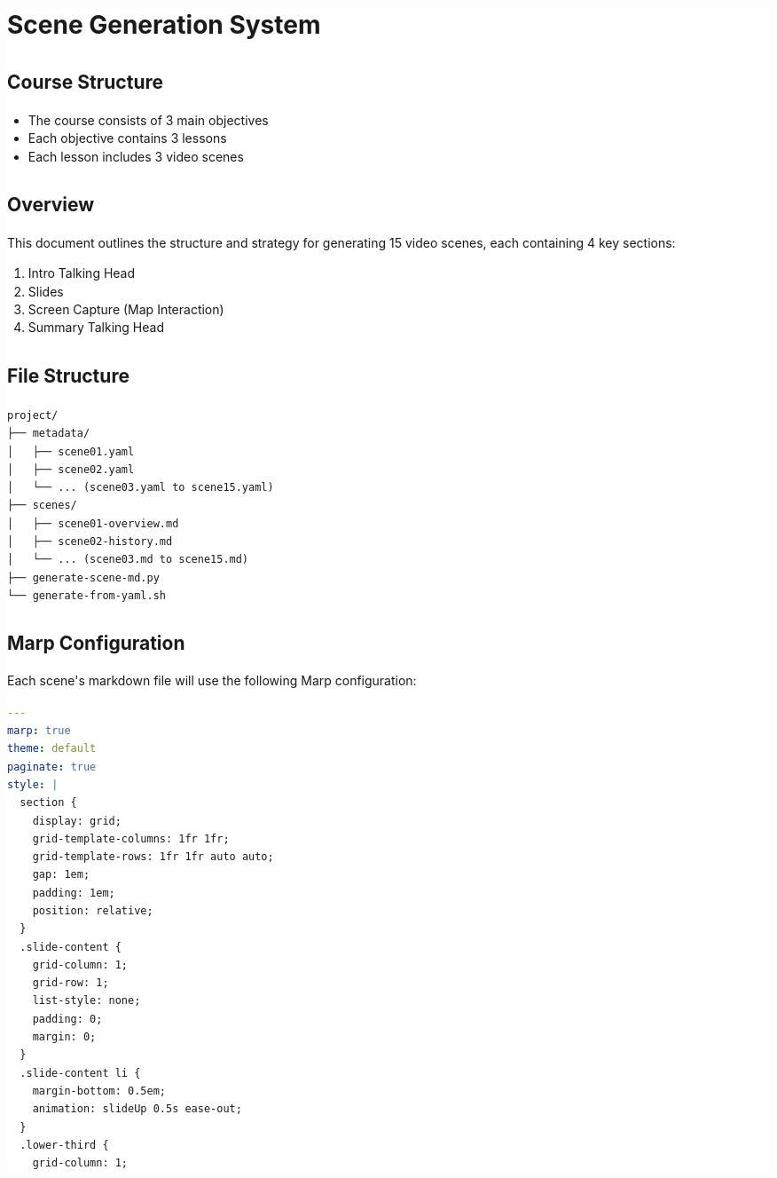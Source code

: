 # Scene Generation System

## Course Structure
- The course consists of 3 main objectives
- Each objective contains 3 lessons
- Each lesson includes 3 video scenes

## Overview
This document outlines the structure and strategy for generating 15 video scenes, each containing 4 key sections:
1. Intro Talking Head
2. Slides
3. Screen Capture (Map Interaction)
4. Summary Talking Head

## File Structure
```
project/
├── metadata/
│   ├── scene01.yaml
│   ├── scene02.yaml
│   └── ... (scene03.yaml to scene15.yaml)
├── scenes/
│   ├── scene01-overview.md
│   ├── scene02-history.md
│   └── ... (scene03.md to scene15.md)
├── generate-scene-md.py
└── generate-from-yaml.sh
```

## Marp Configuration
Each scene's markdown file will use the following Marp configuration:

```yaml
---
marp: true
theme: default
paginate: true
style: |
  section {
    display: grid;
    grid-template-columns: 1fr 1fr;
    grid-template-rows: 1fr 1fr auto auto;
    gap: 1em;
    padding: 1em;
    position: relative;
  }
  .slide-content {
    grid-column: 1;
    grid-row: 1;
    list-style: none;
    padding: 0;
    margin: 0;
  }
  .slide-content li {
    margin-bottom: 0.5em;
    animation: slideUp 0.5s ease-out;
  }
  .lower-third {
    grid-column: 1;
```